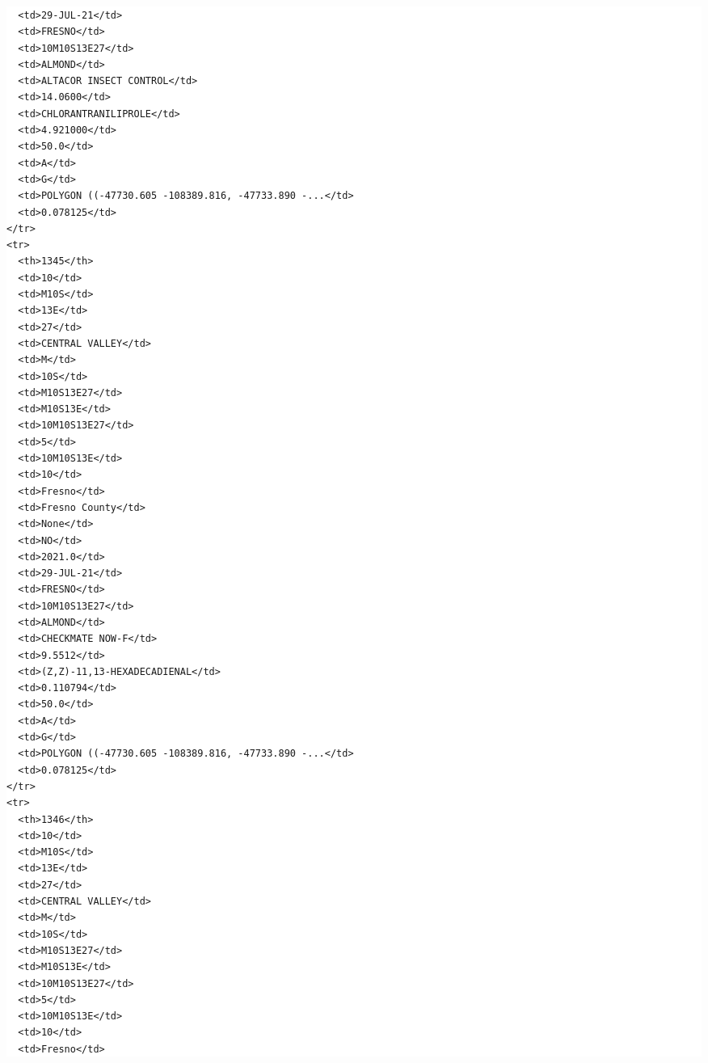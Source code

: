       <td>29-JUL-21</td>
      <td>FRESNO</td>
      <td>10M10S13E27</td>
      <td>ALMOND</td>
      <td>ALTACOR INSECT CONTROL</td>
      <td>14.0600</td>
      <td>CHLORANTRANILIPROLE</td>
      <td>4.921000</td>
      <td>50.0</td>
      <td>A</td>
      <td>G</td>
      <td>POLYGON ((-47730.605 -108389.816, -47733.890 -...</td>
      <td>0.078125</td>
    </tr>
    <tr>
      <th>1345</th>
      <td>10</td>
      <td>M10S</td>
      <td>13E</td>
      <td>27</td>
      <td>CENTRAL VALLEY</td>
      <td>M</td>
      <td>10S</td>
      <td>M10S13E27</td>
      <td>M10S13E</td>
      <td>10M10S13E27</td>
      <td>5</td>
      <td>10M10S13E</td>
      <td>10</td>
      <td>Fresno</td>
      <td>Fresno County</td>
      <td>None</td>
      <td>NO</td>
      <td>2021.0</td>
      <td>29-JUL-21</td>
      <td>FRESNO</td>
      <td>10M10S13E27</td>
      <td>ALMOND</td>
      <td>CHECKMATE NOW-F</td>
      <td>9.5512</td>
      <td>(Z,Z)-11,13-HEXADECADIENAL</td>
      <td>0.110794</td>
      <td>50.0</td>
      <td>A</td>
      <td>G</td>
      <td>POLYGON ((-47730.605 -108389.816, -47733.890 -...</td>
      <td>0.078125</td>
    </tr>
    <tr>
      <th>1346</th>
      <td>10</td>
      <td>M10S</td>
      <td>13E</td>
      <td>27</td>
      <td>CENTRAL VALLEY</td>
      <td>M</td>
      <td>10S</td>
      <td>M10S13E27</td>
      <td>M10S13E</td>
      <td>10M10S13E27</td>
      <td>5</td>
      <td>10M10S13E</td>
      <td>10</td>
      <td>Fresno</td>